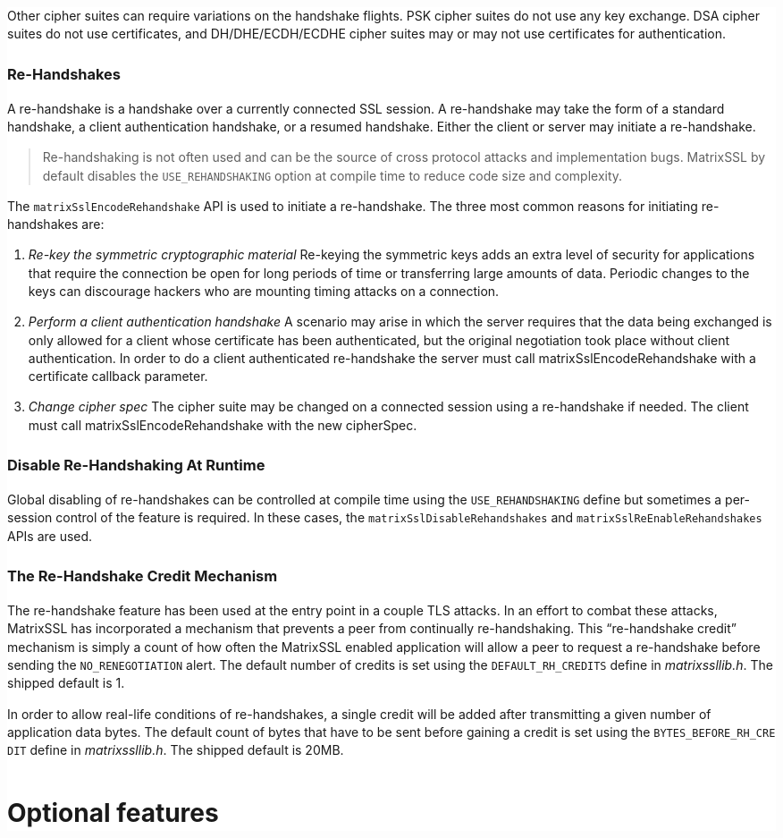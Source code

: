 Other cipher suites can require variations on the handshake flights. PSK cipher suites do not use any key exchange. DSA cipher suites do not use certificates, and DH/DHE/ECDH/ECDHE cipher suites may or may not use certificates for authentication.


### Re-Handshakes

A re-handshake is a handshake over a currently connected SSL session.  A re-handshake may take the form of a standard handshake, a client authentication handshake, or a resumed handshake. Either the client or server may initiate a re-handshake.

>Re-handshaking is not often used and can be the source of cross protocol attacks and implementation bugs. MatrixSSL by default disables the `USE_REHANDSHAKING` option at compile time to reduce code size and complexity.

The `matrixSslEncodeRehandshake` API is used to initiate a re-handshake.  The three most common reasons for initiating re-handshakes are:

1. *Re-key the symmetric cryptographic material*
Re-keying the symmetric keys adds an extra level of security for applications that require the connection be open for long periods of time or transferring large amounts of data.  Periodic changes to the keys can discourage hackers who are mounting timing attacks on a connection.

2. *Perform a client authentication handshake*
A scenario may arise in which the server requires that the data being exchanged is only allowed for a client whose certificate has been authenticated, but the original negotiation took place without client authentication.  In order to do a client authenticated re-handshake the server must call matrixSslEncodeRehandshake with a certificate callback parameter.

3. *Change cipher spec*
The cipher suite may be changed on a connected session using a re-handshake if needed.  The client must call matrixSslEncodeRehandshake with the new cipherSpec.  


### Disable Re-Handshaking At Runtime

Global disabling of re-handshakes can be controlled at compile time using the `USE_REHANDSHAKING` define but sometimes a per-session control of the feature is required.  In these cases, the `matrixSslDisableRehandshakes` and `matrixSslReEnableRehandshakes` APIs are used.


### The Re-Handshake Credit Mechanism

The re-handshake feature has been used at the entry point in a couple TLS attacks.  In an effort to combat these attacks, MatrixSSL has incorporated a mechanism that prevents a peer from continually re-handshaking.  This “re-handshake credit” mechanism is simply a count of how often the MatrixSSL enabled application will allow a peer to request a re-handshake before sending the `NO_RENEGOTIATION` alert.  The default number of credits is set using the `DEFAULT_RH_CREDITS` define in _matrixssllib.h_.  The shipped default is 1. 

In order to allow real-life conditions of re-handshakes, a single credit will be added after transmitting a given number of application data bytes.  The default count of bytes that have to be sent before gaining a credit is set using the `BYTES_BEFORE_RH_CREDIT` define in _matrixssllib.h_.  The shipped default is 20MB.


# Optional features
